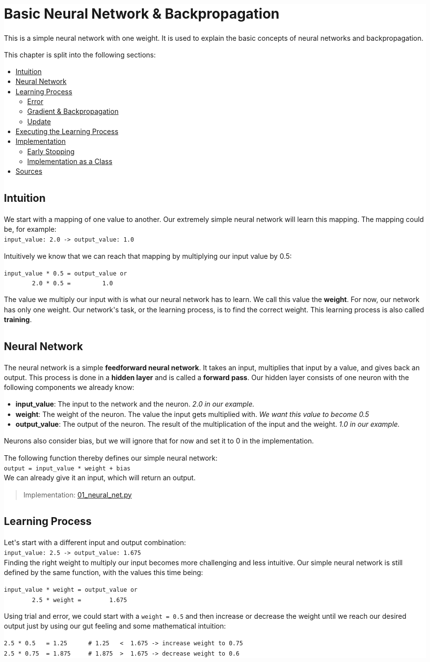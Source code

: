 # Basic Neural Network & Backpropagation
This is a simple neural network with one weight. It is used to explain the basic concepts of neural networks and backpropagation. 

This chapter is split into the following sections:
- [Intuition](#intuition)
- [Neural Network](#neural-network)
- [Learning Process](#learning-process)
  - [Error](#error)
  - [Gradient & Backpropagation](#gradient-&-backpropagation)
  - [Update](#update)
- [Executing the Learning Process](#executing-the-learning-process)
- [Implementation](#implementation)
  - [Early Stopping](#early-stopping)
  - [Implementation as a Class](#implementation-as-a-class)
- [Sources](#sources)

## Intuition
We start with a mapping of one value to another. Our extremely simple neural network will learn this mapping. The mapping could be, for example:  
`input_value: 2.0 -> output_value: 1.0`  

Intuitively we know that we can reach that mapping by multiplying our input value by 0.5:  
```
input_value * 0.5 = output_value or
        2.0 * 0.5 =         1.0
```

The value we multiply our input with is what our neural network has to learn. We call this value the **weight**. For now, our network has only one weight. Our network's task, or the learning process, is to find the correct weight. This learning process is also called **training**.

## Neural Network
The neural network is a simple **feedforward neural network**. It takes an input, multiplies that input by a value, and gives back an output. This process is done in a **hidden layer** and is called a **forward pass**. Our hidden layer consists of one neuron with the following components we already know:  
- **input_value**: The input to the network and the neuron. _2.0 in our example._
- **weight**: The weight of the neuron. The value the input gets multiplied with. _We want this value to become 0.5_
- **output_value**: The output of the neuron. The result of the multiplication of the input and the weight. _1.0 in our example._  

Neurons also consider bias, but we will ignore that for now and set it to 0 in the implementation.

The following function thereby defines our simple neural network:  
`output = input_value * weight + bias`  
We can already give it an input, which will return an output.
> Implementation: [01_neural_net.py](01_neural_net.py#L17)
## Learning Process
Let's start with a different input and output combination:  
`input_value: 2.5 -> output_value: 1.675`  
Finding the right weight to multiply our input becomes more challenging and less intuitive. Our simple neural network is still defined by the same function, with the values this time being:
```
input_value * weight = output_value or
        2.5 * weight =        1.675
```
Using trial and error, we could start with a `weight = 0.5` and then increase or decrease the weight until we reach our desired output just by using our gut feeling and some mathematical intuition:
```
2.5 * 0.5   = 1.25      # 1.25   <  1.675 -> increase weight to 0.75
2.5 * 0.75  = 1.875     # 1.875  >  1.675 -> decrease weight to 0.6
```